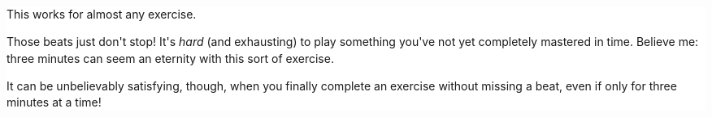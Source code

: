 This works for almost any exercise.

Those beats just don't stop! It's *hard* (and exhausting) to play something you've not yet completely mastered in time. Believe me: three minutes can seem an eternity with this sort of exercise.

It can be unbelievably satisfying, though, when you finally complete an exercise without missing a beat, even if only for three minutes at a time!
